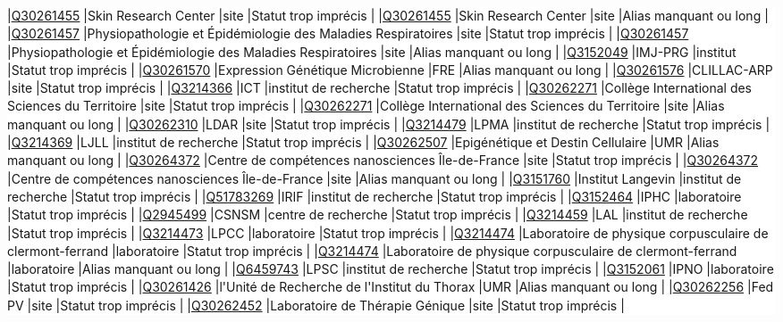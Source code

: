 |[Q30261455](https://www.wikidata.org/wiki/Q30261455) |Skin Research Center                                                            |site                   |Statut trop imprécis                   |
|[Q30261455](https://www.wikidata.org/wiki/Q30261455) |Skin Research Center                                                            |site                   |Alias manquant ou long                 |
|[Q30261457](https://www.wikidata.org/wiki/Q30261457) |Physiopathologie et Épidémiologie des Maladies Respiratoires                    |site                   |Statut trop imprécis                   |
|[Q30261457](https://www.wikidata.org/wiki/Q30261457) |Physiopathologie et Épidémiologie des Maladies Respiratoires                    |site                   |Alias manquant ou long                 |
|[Q3152049](https://www.wikidata.org/wiki/Q3152049)   |IMJ-PRG                                                                         |institut               |Statut trop imprécis                   |
|[Q30261570](https://www.wikidata.org/wiki/Q30261570) |Expression Génétique Microbienne                                                |FRE                    |Alias manquant ou long                 |
|[Q30261576](https://www.wikidata.org/wiki/Q30261576) |CLILLAC-ARP                                                                     |site                   |Statut trop imprécis                   |
|[Q3214366](https://www.wikidata.org/wiki/Q3214366)   |ICT                                                                             |institut de recherche  |Statut trop imprécis                   |
|[Q30262271](https://www.wikidata.org/wiki/Q30262271) |Collège International des Sciences du Territoire                                |site                   |Statut trop imprécis                   |
|[Q30262271](https://www.wikidata.org/wiki/Q30262271) |Collège International des Sciences du Territoire                                |site                   |Alias manquant ou long                 |
|[Q30262310](https://www.wikidata.org/wiki/Q30262310) |LDAR                                                                            |site                   |Statut trop imprécis                   |
|[Q3214479](https://www.wikidata.org/wiki/Q3214479)   |LPMA                                                                            |institut de recherche  |Statut trop imprécis                   |
|[Q3214369](https://www.wikidata.org/wiki/Q3214369)   |LJLL                                                                            |institut de recherche  |Statut trop imprécis                   |
|[Q30262507](https://www.wikidata.org/wiki/Q30262507) |Epigénétique et Destin Cellulaire                                               |UMR                    |Alias manquant ou long                 |
|[Q30264372](https://www.wikidata.org/wiki/Q30264372) |Centre de compétences nanosciences Île-de-France                                |site                   |Statut trop imprécis                   |
|[Q30264372](https://www.wikidata.org/wiki/Q30264372) |Centre de compétences nanosciences Île-de-France                                |site                   |Alias manquant ou long                 |
|[Q3151760](https://www.wikidata.org/wiki/Q3151760)   |Institut Langevin                                                               |institut de recherche  |Statut trop imprécis                   |
|[Q51783269](https://www.wikidata.org/wiki/Q51783269) |IRIF                                                                            |institut de recherche  |Statut trop imprécis                   |
|[Q3152464](https://www.wikidata.org/wiki/Q3152464)   |IPHC                                                                            |laboratoire            |Statut trop imprécis                   |
|[Q2945499](https://www.wikidata.org/wiki/Q2945499)   |CSNSM                                                                           |centre de recherche    |Statut trop imprécis                   |
|[Q3214459](https://www.wikidata.org/wiki/Q3214459)   |LAL                                                                             |institut de recherche  |Statut trop imprécis                   |
|[Q3214473](https://www.wikidata.org/wiki/Q3214473)   |LPCC                                                                            |laboratoire            |Statut trop imprécis                   |
|[Q3214474](https://www.wikidata.org/wiki/Q3214474)   |Laboratoire de physique corpusculaire de clermont-ferrand                       |laboratoire            |Statut trop imprécis                   |
|[Q3214474](https://www.wikidata.org/wiki/Q3214474)   |Laboratoire de physique corpusculaire de clermont-ferrand                       |laboratoire            |Alias manquant ou long                 |
|[Q6459743](https://www.wikidata.org/wiki/Q6459743)   |LPSC                                                                            |institut de recherche  |Statut trop imprécis                   |
|[Q3152061](https://www.wikidata.org/wiki/Q3152061)   |IPNO                                                                            |laboratoire            |Statut trop imprécis                   |
|[Q30261426](https://www.wikidata.org/wiki/Q30261426) |l'Unité de Recherche de l'Institut du Thorax                                    |UMR                    |Alias manquant ou long                 |
|[Q30262256](https://www.wikidata.org/wiki/Q30262256) |Fed PV                                                                          |site                   |Statut trop imprécis                   |
|[Q30262452](https://www.wikidata.org/wiki/Q30262452) |Laboratoire de Thérapie Génique                                                 |site                   |Statut trop imprécis                   |